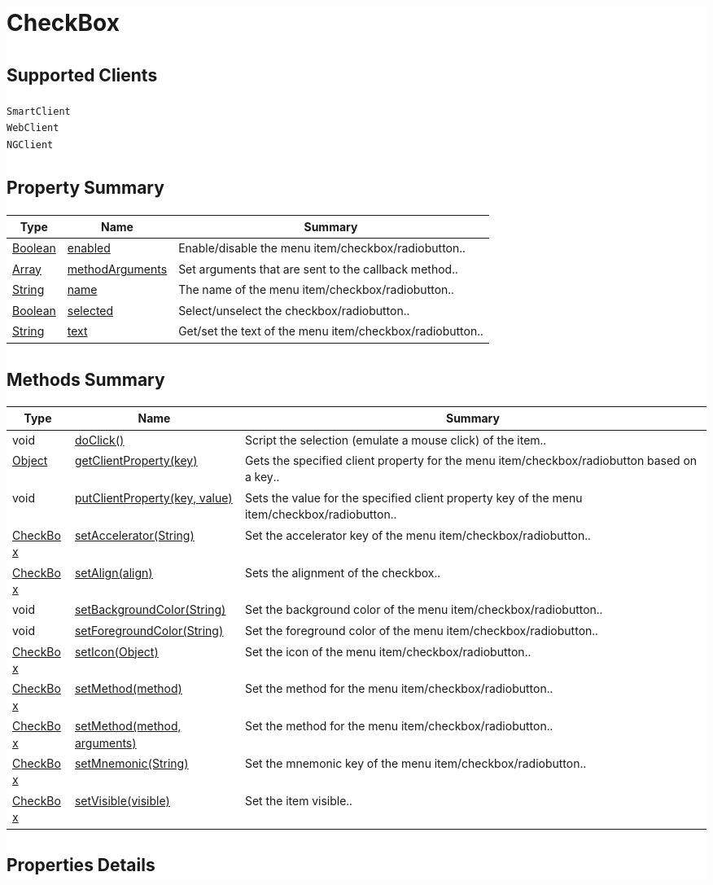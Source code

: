 #  CheckBox

## **Supported Clients**

    SmartClient
    WebClient
    NGClient

## Property Summary

| Type                                                  | Name                    | Summary                                                                                                           |
| ----------------------------------------------------- | ----------------------- | ----------------------------------------------------------------------------------------------------------------- |
| [Boolean](../../JSLib/Boolean.md) | [enabled](CheckBox.md#enabled)                   | Enable/disable the menu item/checkbox/radiobutton..                                    |
| [Array](../../JSLib/Array.md) | [methodArguments](CheckBox.md#methodArguments)                   | Set arguments that are sent to the callback method..                                    |
| [String](../../JSLib/String.md) | [name](CheckBox.md#name)                   | The name of the menu item/checkbox/radiobutton..                                    |
| [Boolean](../../JSLib/Boolean.md) | [selected](CheckBox.md#selected)                   | Select/unselect the checkbox/radiobutton..                                    |
| [String](../../JSLib/String.md) | [text](CheckBox.md#text)                   | Get/set the text of the menu item/checkbox/radiobutton..                                    |

## Methods Summary

| Type                                                  | Name                    | Summary                                                                                                           |
| ----------------------------------------------------- | ----------------------- | ----------------------------------------------------------------------------------------------------------------- |
|void | [doClick()](CheckBox.md#doclick)                   | Script the selection (emulate a mouse click) of the item..                                    |
| [Object](../../JSLib/Object.md) | [getClientProperty(key)](CheckBox.md#getclientproperty-key)                   | Gets the specified client property for the menu item/checkbox/radiobutton based on a key..                                    |
|void | [putClientProperty(key, value)](CheckBox.md#putclientproperty-key-value)                   | Sets the value for the specified client property key of the menu item/checkbox/radiobutton..                                    |
| [CheckBox](./CheckBox.md) | [setAccelerator(String)](CheckBox.md#setaccelerator-string)                   | Set the accelerator key of the menu item/checkbox/radiobutton..                                    |
| [CheckBox](./CheckBox.md) | [setAlign(align)](CheckBox.md#setalign-align)                   | Sets the alignment of the checkbox..                                    |
|void | [setBackgroundColor(String)](CheckBox.md#setbackgroundcolor-string)                   | Set the background color of the menu item/checkbox/radiobutton..                                    |
|void | [setForegroundColor(String)](CheckBox.md#setforegroundcolor-string)                   | Set the foreground color of the menu item/checkbox/radiobutton..                                    |
| [CheckBox](./CheckBox.md) | [setIcon(Object)](CheckBox.md#seticon-object)                   | Set the icon of the menu item/checkbox/radiobutton..                                    |
| [CheckBox](./CheckBox.md) | [setMethod(method)](CheckBox.md#setmethod-method)                   | Set the method for the menu item/checkbox/radiobutton..                                    |
| [CheckBox](./CheckBox.md) | [setMethod(method, arguments)](CheckBox.md#setmethod-method-arguments)                   | Set the method for the menu item/checkbox/radiobutton..                                    |
| [CheckBox](./CheckBox.md) | [setMnemonic(String)](CheckBox.md#setmnemonic-string)                   | Set the mnemonic key of the menu item/checkbox/radiobutton..                                    |
| [CheckBox](./CheckBox.md) | [setVisible(visible)](CheckBox.md#setvisible-visible)                   | Set the item visible..                                    |

## Properties Details
